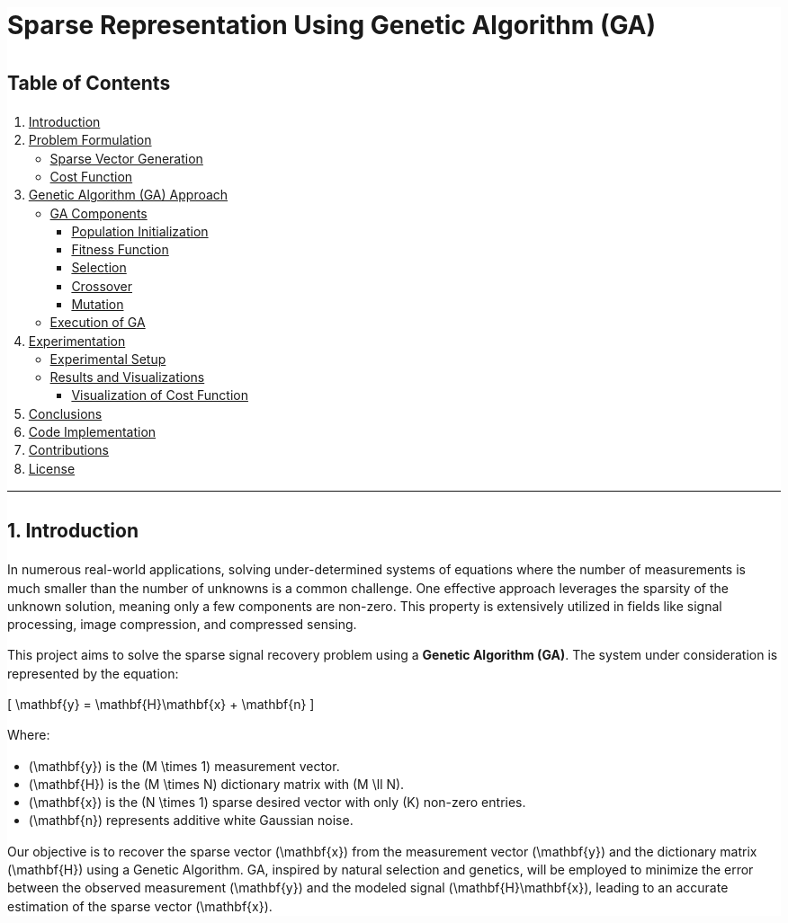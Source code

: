 # Sparse Representation Using Genetic Algorithm (GA)

## Table of Contents
1. [Introduction](#1-introduction)
2. [Problem Formulation](#2-problem-formulation)
    - [Sparse Vector Generation](#sparse-vector-generation)
    - [Cost Function](#cost-function)
3. [Genetic Algorithm (GA) Approach](#3-genetic-algorithm-ga-approach)
    - [GA Components](#31-ga-components)
        - [Population Initialization](#population-initialization)
        - [Fitness Function](#fitness-function)
        - [Selection](#selection)
        - [Crossover](#crossover)
        - [Mutation](#mutation)
    - [Execution of GA](#32-execution-of-ga)
4. [Experimentation](#4-experimentation)
    - [Experimental Setup](#41-experimental-setup)
    - [Results and Visualizations](#42-results-and-visualizations)
        - [Visualization of Cost Function](#visualization-of-cost-function)
5. [Conclusions](#5-conclusions)
6. [Code Implementation](#6-code-implementation)
7. [Contributions](#7-contributions)
8. [License](#8-license)

---

## 1. Introduction

In numerous real-world applications, solving under-determined systems of equations where the number of measurements is much smaller than the number of unknowns is a common challenge. One effective approach leverages the sparsity of the unknown solution, meaning only a few components are non-zero. This property is extensively utilized in fields like signal processing, image compression, and compressed sensing.

This project aims to solve the sparse signal recovery problem using a **Genetic Algorithm (GA)**. The system under consideration is represented by the equation:

\[
\mathbf{y} = \mathbf{H}\mathbf{x} + \mathbf{n}
\]

Where:
- \(\mathbf{y}\) is the \(M \times 1\) measurement vector.
- \(\mathbf{H}\) is the \(M \times N\) dictionary matrix with \(M \ll N\).
- \(\mathbf{x}\) is the \(N \times 1\) sparse desired vector with only \(K\) non-zero entries.
- \(\mathbf{n}\) represents additive white Gaussian noise.

Our objective is to recover the sparse vector \(\mathbf{x}\) from the measurement vector \(\mathbf{y}\) and the dictionary matrix \(\mathbf{H}\) using a Genetic Algorithm. GA, inspired by natural selection and genetics, will be employed to minimize the error between the observed measurement \(\mathbf{y}\) and the modeled signal \(\mathbf{H}\mathbf{x}\), leading to an accurate estimation of the sparse vector \(\mathbf{x}\).

